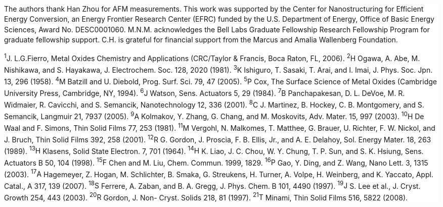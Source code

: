 The authors thank Han Zhou for AFM measurements. This work was supported by the Center for Nanostructuring for Efficient Energy Conversion, an Energy Frontier Research Center (EFRC) funded by the U.S. Department of Energy, Office of Basic Energy Sciences, Award No. DESC0001060. M.N.M. acknowledges the Bell Labs Graduate Fellowship Research Fellowship Program for graduate fellowship support. C.H. is grateful for financial support from the Marcus and Amalia Wallenberg Foundation.

$^1\mathrm{J}.$  L.G.Fierro, Metal Oxides Chemistry and Applications (CRC/Taylor & Francis, Boca Raton, FL, 2006).  $^2\mathrm{H}$  Ogawa, A. Abe, M. Nishikawa, and S. Hayakawa, J. Electrochem. Soc. 128, 2020 (1981).  $^3\mathrm{K}$  Ishiguro, T. Sasaki, T. Arai, and I. Imai, J. Phys. Soc. Jpn. 13, 296 (1958).  $^4\mathrm{M}$  Batzill and U. Diebold, Prog. Surf. Sci. 79, 47 (2005).  $^5\mathrm{P}$  Cox, The Surface Science of Metal Oxides (Cambridge University Press, Cambridge, NY, 1994).  $^6\mathrm{J}$  Watson, Sens. Actuators 5, 29 (1984).  $^7\mathrm{B}$  Panchapakesan, D. L. DeVoe, M. R. Widmaier, R. Cavicchi, and S. Semancik, Nanotechnology 12, 336 (2001).  $^8\mathrm{C}$  J. Martinez, B. Hockey, C. B. Montgomery, and S. Semancik, Langmuir 21, 7937 (2005).  $^9\mathrm{A}$  Kolmakov, Y. Zhang, G. Chang, and M. Moskovits, Adv. Mater. 15, 997 (2003).  $^{10}\mathrm{H}$  De Waal and F. Simons, Thin Solid Films 77, 253 (1981).  $^{11}\mathrm{M}$  Vergohl, N. Malkomes, T. Matthee, G. Brauer, U. Richter, F. W. Nickol, and J. Bruch, Thin Solid Films 392, 258 (2001).  $^{12}\mathrm{R}$  G. Gordon, J. Proscia, F. B. Ellis, Jr., and A. E. Delahoy, Sol. Energy Mater. 18, 263 (1989).  $^{13}\mathrm{H}$  Klasens, Solid State Electron. 7, 701 (1964).  $^{14}\mathrm{H}$  K. Liao, J. C. Chou, W. Y. Chung, T. P. Sun, and S. K. Hsiung, Sens. Actuators B 50, 104 (1998).  $^{15}\mathrm{F}$  Chen and M. Liu, Chem. Commun. 1999, 1829.  $^{16}\mathrm{P}$  Gao, Y. Ding, and Z. Wang, Nano Lett. 3, 1315 (2003).  $^{17}\mathrm{A}$  Hagemeyer, Z. Hogan, M. Schlichter, B. Smaka, G. Streukens, H. Turner, A. Volpe, H. Weinberg, and K. Yaccato, Appl. Catal., A 317, 139 (2007).  $^{18}\mathrm{S}$  Ferrere, A. Zaban, and B. A. Gregg, J. Phys. Chem. B 101, 4490 (1997).  $^{19}\mathrm{J}$  S. Lee et al., J. Cryst. Growth 254, 443 (2003).  $^{20}\mathrm{R}$  Gordon, J. Non- Cryst. Solids 218, 81 (1997).  $^{21}\mathrm{T}$  Minami, Thin Solid Films 516, 5822 (2008).
